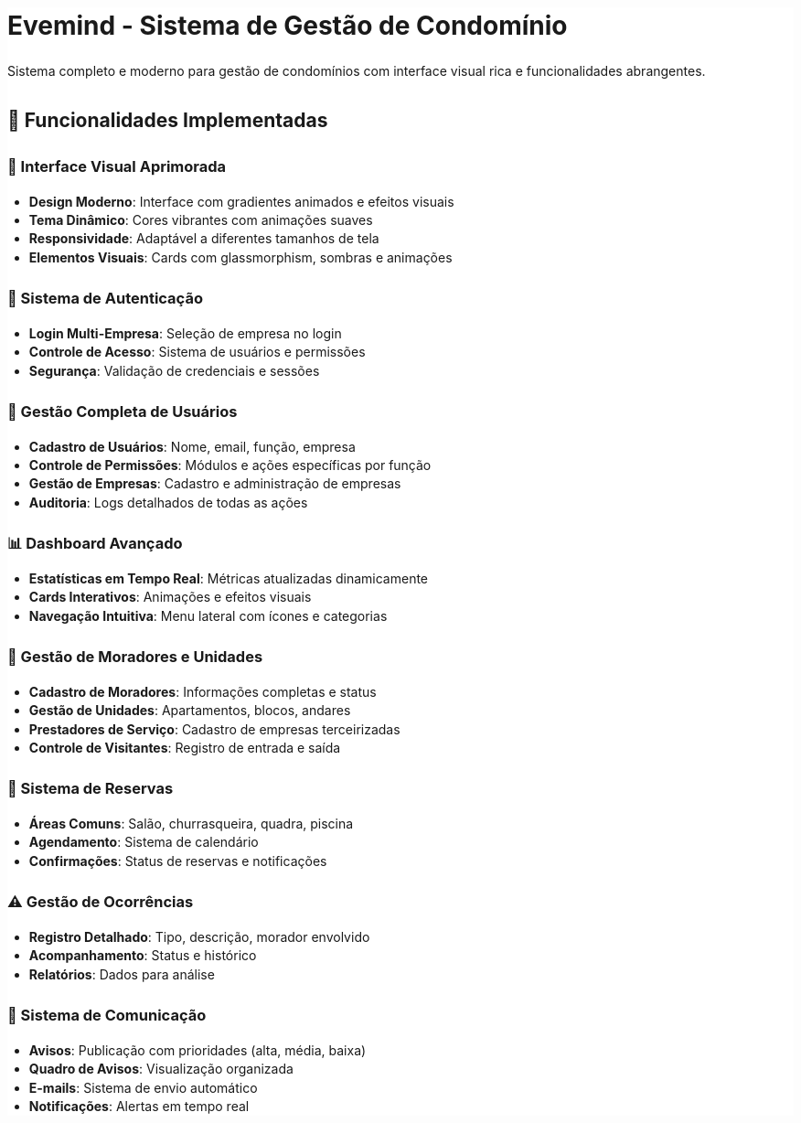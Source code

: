 # Evemind - Sistema de Gestão de Condomínio

Sistema completo e moderno para gestão de condomínios com interface visual rica e funcionalidades abrangentes.

## 🚀 Funcionalidades Implementadas

### 🎨 Interface Visual Aprimorada
- **Design Moderno**: Interface com gradientes animados e efeitos visuais
- **Tema Dinâmico**: Cores vibrantes com animações suaves
- **Responsividade**: Adaptável a diferentes tamanhos de tela
- **Elementos Visuais**: Cards com glassmorphism, sombras e animações

### 🔐 Sistema de Autenticação
- **Login Multi-Empresa**: Seleção de empresa no login
- **Controle de Acesso**: Sistema de usuários e permissões
- **Segurança**: Validação de credenciais e sessões

### 👥 Gestão Completa de Usuários
- **Cadastro de Usuários**: Nome, email, função, empresa
- **Controle de Permissões**: Módulos e ações específicas por função
- **Gestão de Empresas**: Cadastro e administração de empresas
- **Auditoria**: Logs detalhados de todas as ações

### 📊 Dashboard Avançado
- **Estatísticas em Tempo Real**: Métricas atualizadas dinamicamente
- **Cards Interativos**: Animações e efeitos visuais
- **Navegação Intuitiva**: Menu lateral com ícones e categorias

### 🏢 Gestão de Moradores e Unidades
- **Cadastro de Moradores**: Informações completas e status
- **Gestão de Unidades**: Apartamentos, blocos, andares
- **Prestadores de Serviço**: Cadastro de empresas terceirizadas
- **Controle de Visitantes**: Registro de entrada e saída

### 📅 Sistema de Reservas
- **Áreas Comuns**: Salão, churrasqueira, quadra, piscina
- **Agendamento**: Sistema de calendário
- **Confirmações**: Status de reservas e notificações

### ⚠️ Gestão de Ocorrências
- **Registro Detalhado**: Tipo, descrição, morador envolvido
- **Acompanhamento**: Status e histórico
- **Relatórios**: Dados para análise

### 📢 Sistema de Comunicação
- **Avisos**: Publicação com prioridades (alta, média, baixa)
- **Quadro de Avisos**: Visualização organizada
- **E-mails**: Sistema de envio automático
- **Notificações**: Alertas em tempo real
